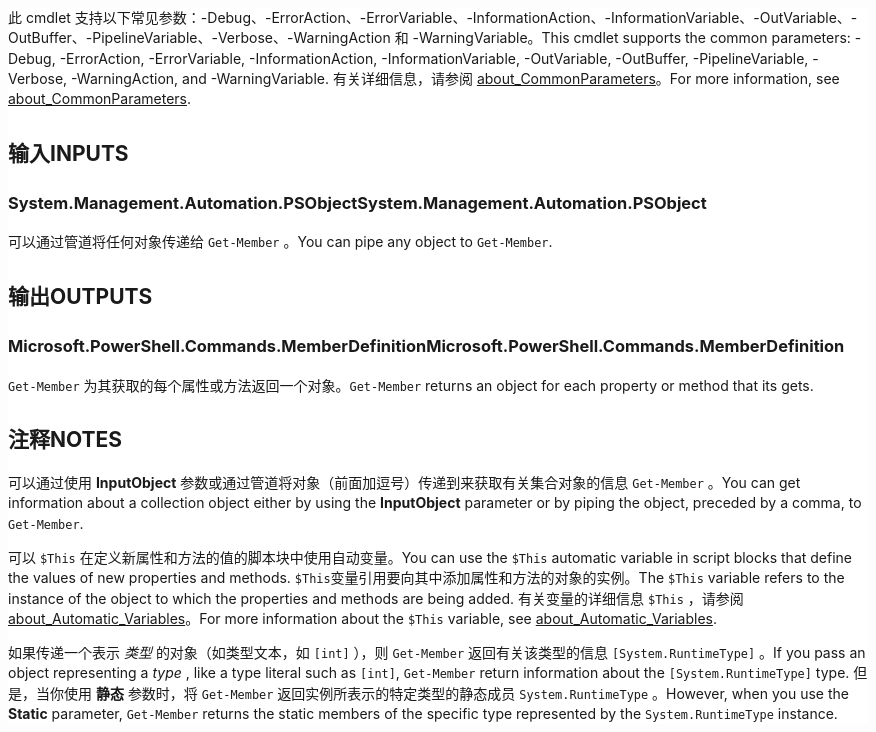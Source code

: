 <span data-ttu-id="17913-220">此 cmdlet 支持以下常见参数：-Debug、-ErrorAction、-ErrorVariable、-InformationAction、-InformationVariable、-OutVariable、-OutBuffer、-PipelineVariable、-Verbose、-WarningAction 和 -WarningVariable。</span><span class="sxs-lookup"><span data-stu-id="17913-220">This cmdlet supports the common parameters: -Debug, -ErrorAction, -ErrorVariable, -InformationAction, -InformationVariable, -OutVariable, -OutBuffer, -PipelineVariable, -Verbose, -WarningAction, and -WarningVariable.</span></span> <span data-ttu-id="17913-221">有关详细信息，请参阅 [about_CommonParameters](https://go.microsoft.com/fwlink/?LinkID=113216)。</span><span class="sxs-lookup"><span data-stu-id="17913-221">For more information, see [about_CommonParameters](https://go.microsoft.com/fwlink/?LinkID=113216).</span></span>

## <span data-ttu-id="17913-222">输入</span><span class="sxs-lookup"><span data-stu-id="17913-222">INPUTS</span></span>

### <span data-ttu-id="17913-223">System.Management.Automation.PSObject</span><span class="sxs-lookup"><span data-stu-id="17913-223">System.Management.Automation.PSObject</span></span>

<span data-ttu-id="17913-224">可以通过管道将任何对象传递给 `Get-Member` 。</span><span class="sxs-lookup"><span data-stu-id="17913-224">You can pipe any object to `Get-Member`.</span></span>

## <span data-ttu-id="17913-225">输出</span><span class="sxs-lookup"><span data-stu-id="17913-225">OUTPUTS</span></span>

### <span data-ttu-id="17913-226">Microsoft.PowerShell.Commands.MemberDefinition</span><span class="sxs-lookup"><span data-stu-id="17913-226">Microsoft.PowerShell.Commands.MemberDefinition</span></span>

<span data-ttu-id="17913-227">`Get-Member` 为其获取的每个属性或方法返回一个对象。</span><span class="sxs-lookup"><span data-stu-id="17913-227">`Get-Member` returns an object for each property or method that its gets.</span></span>

## <span data-ttu-id="17913-228">注释</span><span class="sxs-lookup"><span data-stu-id="17913-228">NOTES</span></span>

<span data-ttu-id="17913-229">可以通过使用 **InputObject** 参数或通过管道将对象（前面加逗号）传递到来获取有关集合对象的信息 `Get-Member` 。</span><span class="sxs-lookup"><span data-stu-id="17913-229">You can get information about a collection object either by using the **InputObject** parameter or by piping the object, preceded by a comma, to `Get-Member`.</span></span>

<span data-ttu-id="17913-230">可以 `$This` 在定义新属性和方法的值的脚本块中使用自动变量。</span><span class="sxs-lookup"><span data-stu-id="17913-230">You can use the `$This` automatic variable in script blocks that define the values of new properties and methods.</span></span> <span data-ttu-id="17913-231">`$This`变量引用要向其中添加属性和方法的对象的实例。</span><span class="sxs-lookup"><span data-stu-id="17913-231">The `$This` variable refers to the instance of the object to which the properties and methods are being added.</span></span> <span data-ttu-id="17913-232">有关变量的详细信息 `$This` ，请参阅 [about_Automatic_Variables](../Microsoft.PowerShell.Core/About/about_Automatic_Variables.md)。</span><span class="sxs-lookup"><span data-stu-id="17913-232">For more information about the `$This` variable, see [about_Automatic_Variables](../Microsoft.PowerShell.Core/About/about_Automatic_Variables.md).</span></span>

<span data-ttu-id="17913-233">如果传递一个表示 _类型_ 的对象（如类型文本，如 `[int]` ），则 `Get-Member` 返回有关该类型的信息 `[System.RuntimeType]` 。</span><span class="sxs-lookup"><span data-stu-id="17913-233">If you pass an object representing a _type_ , like a type literal such as `[int]`, `Get-Member` return information about the `[System.RuntimeType]` type.</span></span> <span data-ttu-id="17913-234">但是，当你使用 **静态** 参数时，将 `Get-Member` 返回实例所表示的特定类型的静态成员 `System.RuntimeType` 。</span><span class="sxs-lookup"><span data-stu-id="17913-234">However, when you use the **Static** parameter, `Get-Member` returns the static members of the specific type represented by the `System.RuntimeType` instance.</span></span>
